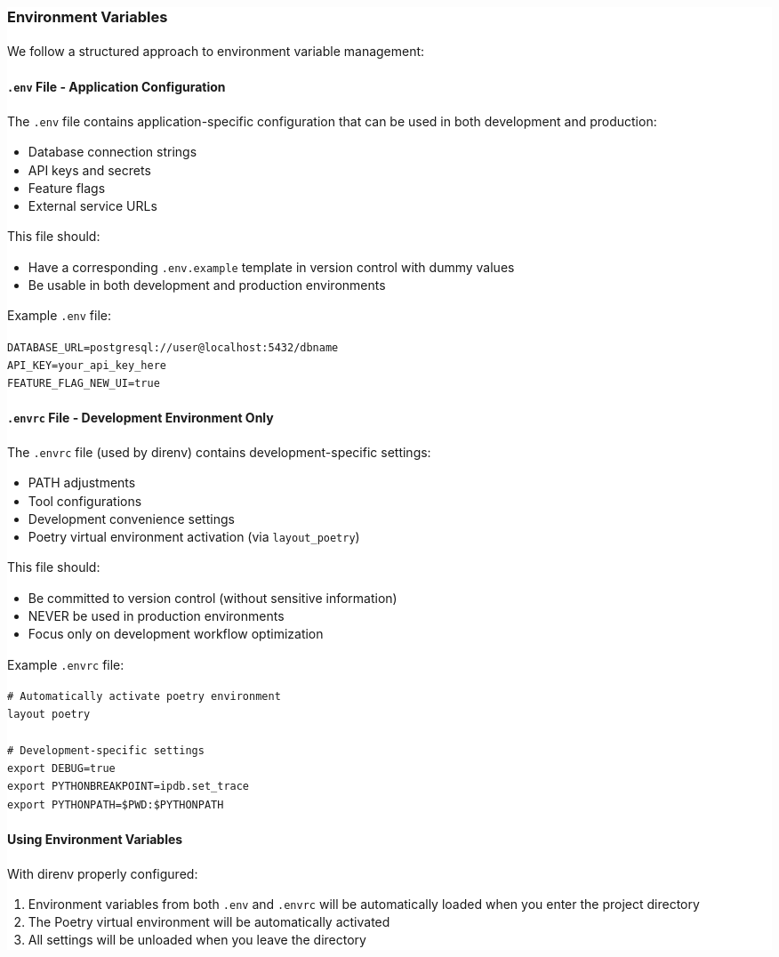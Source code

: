 ### Environment Variables

We follow a structured approach to environment variable management:

#### `.env` File - Application Configuration

The `.env` file contains application-specific configuration that can be used in both development and production:
- Database connection strings
- API keys and secrets
- Feature flags
- External service URLs

This file should:
- Have a corresponding `.env.example` template in version control with dummy values
- Be usable in both development and production environments

Example `.env` file:
```
DATABASE_URL=postgresql://user@localhost:5432/dbname
API_KEY=your_api_key_here
FEATURE_FLAG_NEW_UI=true
```

#### `.envrc` File - Development Environment Only

The `.envrc` file (used by direnv) contains development-specific settings:
- PATH adjustments
- Tool configurations
- Development convenience settings
- Poetry virtual environment activation (via `layout_poetry`)

This file should:
- Be committed to version control (without sensitive information)
- NEVER be used in production environments
- Focus only on development workflow optimization

Example `.envrc` file:
```
# Automatically activate poetry environment
layout poetry

# Development-specific settings
export DEBUG=true
export PYTHONBREAKPOINT=ipdb.set_trace
export PYTHONPATH=$PWD:$PYTHONPATH
```

#### Using Environment Variables

With direnv properly configured:
1. Environment variables from both `.env` and `.envrc` will be automatically loaded when you enter the project directory
2. The Poetry virtual environment will be automatically activated
3. All settings will be unloaded when you leave the directory
